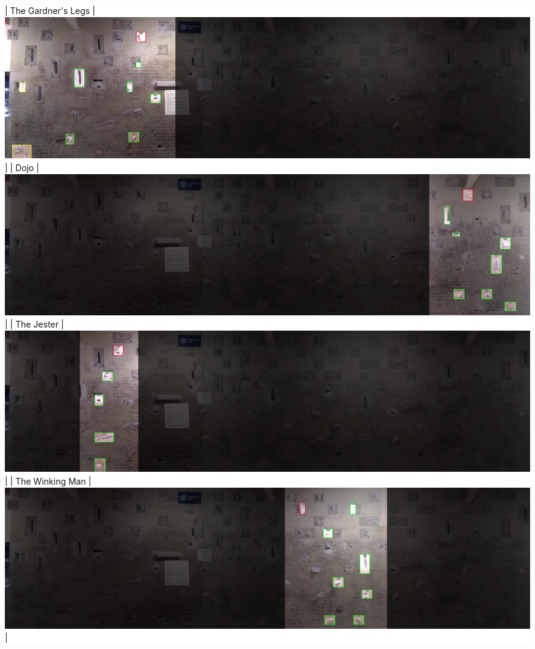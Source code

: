| The Gardner's Legs                           | ![The Gardner's Legs](https://github.com/iacobo/iffley-wall-app/blob/main/.assets/img/routes/thegardnerslegs.png?raw=true)                                                |
| Dojo                                         | ![Dojo](https://github.com/iacobo/iffley-wall-app/blob/main/.assets/img/routes/dojo.png?raw=true)                                                                         |
| The Jester                                   | ![The Jester](https://github.com/iacobo/iffley-wall-app/blob/main/.assets/img/routes/thejester.png?raw=true)                                                              |
| The Winking Man                              | ![The Winking Man](https://github.com/iacobo/iffley-wall-app/blob/main/.assets/img/routes/thewinkingman.png?raw=true)                                                     |